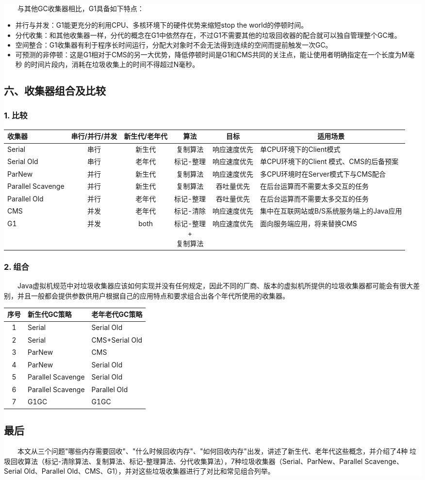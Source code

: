　　与其他GC收集器相比，G1具备如下特点：

* 并行与并发：G1能更充分的利用CPU、多核环境下的硬件优势来缩短stop the world的停顿时间。
* 分代收集：和其他收集器一样，分代的概念在G1中依然存在，不过G1不需要其他的垃圾回收器的配合就可以独自管理整个GC堆。
* 空间整合：G1收集器有利于程序长时间运行，分配大对象时不会无法得到连续的空间而提前触发一次GC。
* 可预测的非停顿：这是G1相对于CMS的另一大优势，降低停顿时间是G1和CMS共同的关注点，能让使用者明确指定在一个长度为M毫秒
的时间片段内，消耗在垃圾收集上的时间不得超过N毫秒。

## 六、收集器组合及比较

### 1. 比较
|收集器|串行/并行/并发|新生代/老年代|算法|目标|适用场景|
|:---|:--:|:--:|:---:|:---:|--------|
|Serial|串行|新生代|复制算法|响应速度优先|单CPU环境下的Client模式|
|Serial Old|串行|老年代|标记-整理|响应速度优先|单CPU环境下的Client 模式、CMS的后备预案|
|ParNew|并行|新生代|复制算法|响应速度优先|多CPU环境时在Server模式下与CMS配合|
|Parallel Scavenge|并行|新生代|复制算法|吞吐量优先|在后台运算而不需要太多交互的任务|
|Parallel Old|并行|老年代|标记-整理|吞吐量优先|在后台运算而不需要太多交互的任务|
|CMS|并发|老年代|标记-清除|响应速度优先|集中在互联网站或B/S系统服务端上的Java应用|
|G1|并发|both|标记-整理</br>+</br>复制算法|响应速度优先|面向服务端应用，将来替换CMS|

### 2. 组合
　　Java虚拟机规范中对垃圾收集器应该如何实现并没有任何规定，因此不同的厂商、版本的虚拟机所提供的垃圾收集器都可能会有很大差别，并且一般都会提供参数供用户根据自己的应用特点和要求组合出各个年代所使用的收集器。

|序号|新生代GC策略|老年老代GC策略|
|:-:|:--|:--|
|1|Serial|Serial Old|
|2|Serial|CMS+Serial Old|
|3|ParNew|CMS|
|4|ParNew|Serial Old|
|5|Parallel Scavenge|Serial Old|
|6|Parallel Scavenge|Parallel Old|
|7|G1GC|G1GC|

## 最后
　　本文从三个问题"哪些内存需要回收"、"什么时候回收内存"、"如何回收内存"出发，讲述了新生代、老年代这些概念，并介绍了4种
垃圾回收算法（标记-清除算法、复制算法、标记-整理算法、分代收集算法），7种垃圾收集器（Serial、ParNew、Parallel Scavenge、
Serial Old、Parallel Old、CMS、G1），并对这些垃圾收集器进行了对比和常见组合列举。

